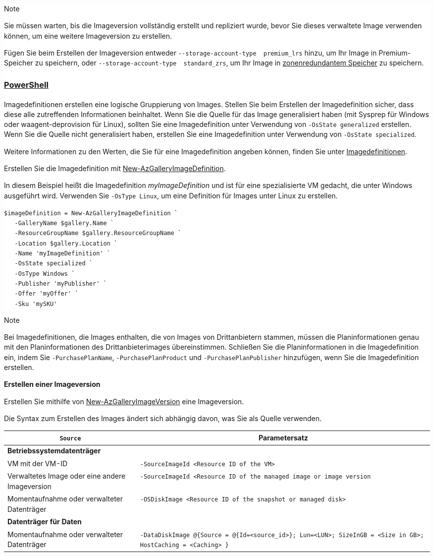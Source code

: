 > [!NOTE]
> Sie müssen warten, bis die Imageversion vollständig erstellt und repliziert wurde, bevor Sie dieses verwaltete Image verwenden können, um eine weitere Imageversion zu erstellen.
>
> Fügen Sie beim Erstellen der Imageversion entweder `--storage-account-type  premium_lrs` hinzu, um Ihr Image in Premium-Speicher zu speichern, oder `--storage-account-type  standard_zrs`, um Ihr Image in [zonenredundantem Speicher](../storage/common/storage-redundancy.md) zu speichern.

### <a name="powershell"></a>[PowerShell](#tab/powershell)

Imagedefinitionen erstellen eine logische Gruppierung von Images. Stellen Sie beim Erstellen der Imagedefinition sicher, dass diese alle zutreffenden Informationen beinhaltet. Wenn Sie die Quelle für das Image generalisiert haben (mit Sysprep für Windows oder waagent-deprovision für Linux), sollten Sie eine Imagedefinition unter Verwendung von `-OsState generalized` erstellen. Wenn Sie die Quelle nicht generalisiert haben, erstellen Sie eine Imagedefinition unter Verwendung von `-OsState specialized`.

Weitere Informationen zu den Werten, die Sie für eine Imagedefinition angeben können, finden Sie unter [Imagedefinitionen](./shared-image-galleries.md#image-definitions).

Erstellen Sie die Imagedefinition mit [New-AzGalleryImageDefinition](/powershell/module/az.compute/new-azgalleryimageversion). 

In diesem Beispiel heißt die Imagedefinition *myImageDefinition* und ist für eine spezialisierte VM gedacht, die unter Windows ausgeführt wird. Verwenden Sie `-OsType Linux`, um eine Definition für Images unter Linux zu erstellen. 

```azurepowershell-interactive
$imageDefinition = New-AzGalleryImageDefinition `
   -GalleryName $gallery.Name `
   -ResourceGroupName $gallery.ResourceGroupName `
   -Location $gallery.Location `
   -Name 'myImageDefinition' `
   -OsState specialized `
   -OsType Windows `
   -Publisher 'myPublisher' `
   -Offer 'myOffer' `
   -Sku 'mySKU'
```

> [!NOTE]
> Bei Imagedefinitionen, die Images enthalten, die von Images von Drittanbietern stammen, müssen die Planinformationen genau mit den Planinformationen des Drittanbieterimages übereinstimmen. Schließen Sie die Planinformationen in die Imagedefinition ein, indem Sie `-PurchasePlanName`, `-PurchasePlanProduct` und `-PurchasePlanPublisher` hinzufügen, wenn Sie die Imagedefinition erstellen.
>

**Erstellen einer Imageversion**

Erstellen Sie mithilfe von [New-AzGalleryImageVersion](/powershell/module/az.compute/new-azgalleryimageversion) eine Imageversion. 

Die Syntax zum Erstellen des Images ändert sich abhängig davon, was Sie als Quelle verwenden. 

| `Source`  | Parametersatz |
|---|---|
| **Betriebssystemdatenträger**| |
| VM mit der VM-ID| `-SourceImageId <Resource ID of the VM>` |
| Verwaltetes Image oder eine andere Imageversion | `-SourceImageId <Resource ID of the managed image or image version` |
| Momentaufnahme oder verwalteter Datenträger | `-OSDiskImage <Resource ID of the snapshot or managed disk>` |
| **Datenträger für Daten** |
| Momentaufnahme oder verwalteter Datenträger | `-DataDiskImage @{Source = @{Id=<source_id>}; Lun=<LUN>; SizeInGB = <Size in GB>; HostCaching = <Caching> }` |
